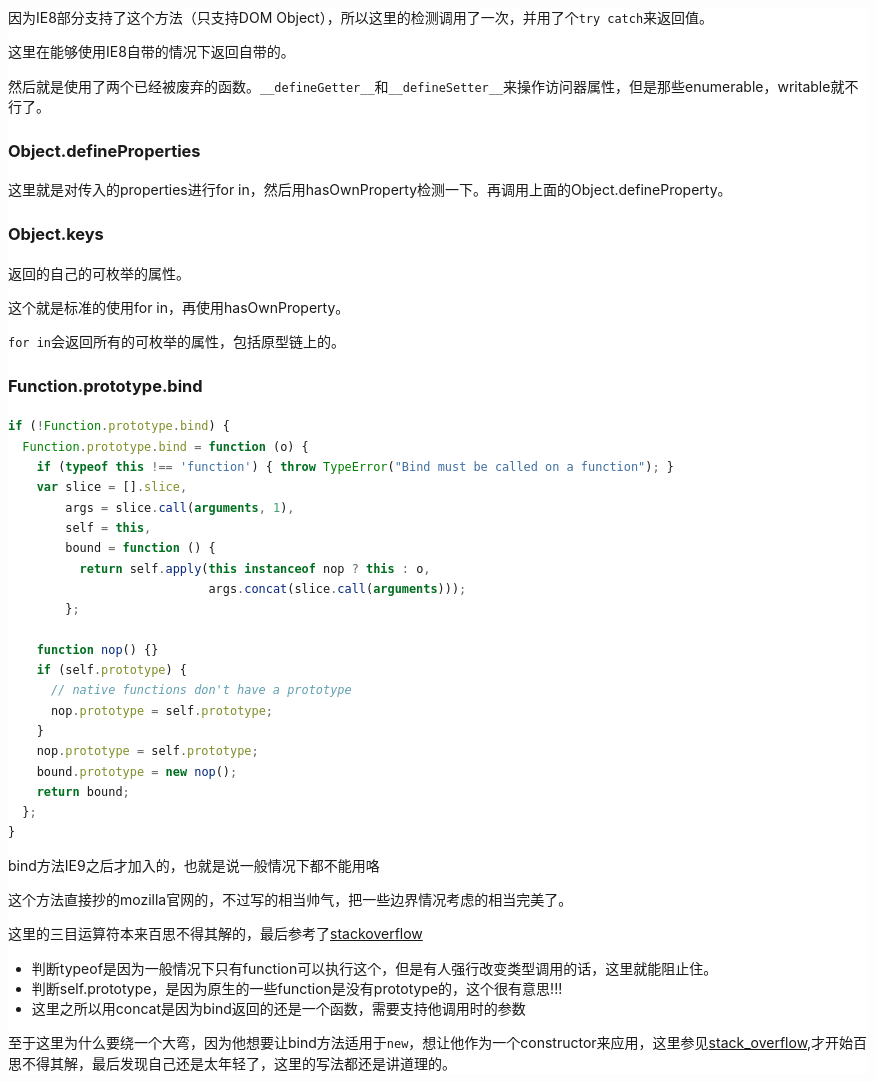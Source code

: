 因为IE8部分支持了这个方法（只支持DOM Object），所以这里的检测调用了一次，并用了个`try catch`来返回值。

这里在能够使用IE8自带的情况下返回自带的。

然后就是使用了两个已经被废弃的函数。`__defineGetter__`和`__defineSetter__`来操作访问器属性，但是那些enumerable，writable就不行了。

### Object.defineProperties
这里就是对传入的properties进行for in，然后用hasOwnProperty检测一下。再调用上面的Object.defineProperty。

### Object.keys
返回的自己的可枚举的属性。

这个就是标准的使用for in，再使用hasOwnProperty。

`for in`会返回所有的可枚举的属性，包括原型链上的。

### Function.prototype.bind
```javascript
if (!Function.prototype.bind) {
  Function.prototype.bind = function (o) {
    if (typeof this !== 'function') { throw TypeError("Bind must be called on a function"); }
    var slice = [].slice,
        args = slice.call(arguments, 1),
        self = this,
        bound = function () {
          return self.apply(this instanceof nop ? this : o,
                            args.concat(slice.call(arguments)));
        };

    function nop() {}
    if (self.prototype) {
      // native functions don't have a prototype
      nop.prototype = self.prototype;
    }
    nop.prototype = self.prototype;
    bound.prototype = new nop();
    return bound;
  };
}
```
bind方法IE9之后才加入的，也就是说一般情况下都不能用咯

这个方法直接抄的mozilla官网的，不过写的相当帅气，把一些边界情况考虑的相当完美了。

这里的三目运算符本来百思不得其解的，最后参考了[stackoverflow](http://stackoverflow.com/questions/5774070/mozillas-bind-function-question/5774147#5774147)

- 判断typeof是因为一般情况下只有function可以执行这个，但是有人强行改变类型调用的话，这里就能阻止住。
- 判断self.prototype，是因为原生的一些function是没有prototype的，这个很有意思!!!
- 这里之所以用concat是因为bind返回的还是一个函数，需要支持他调用时的参数

至于这里为什么要绕一个大弯，因为他想要让bind方法适用于`new`，想让他作为一个constructor来应用，这里参见[stack_overflow](http://stackoverflow.com/questions/5774070/mozillas-bind-function-question/5774147#5774147),才开始百思不得其解，最后发现自己还是太年轻了，这里的写法都还是讲道理的。
